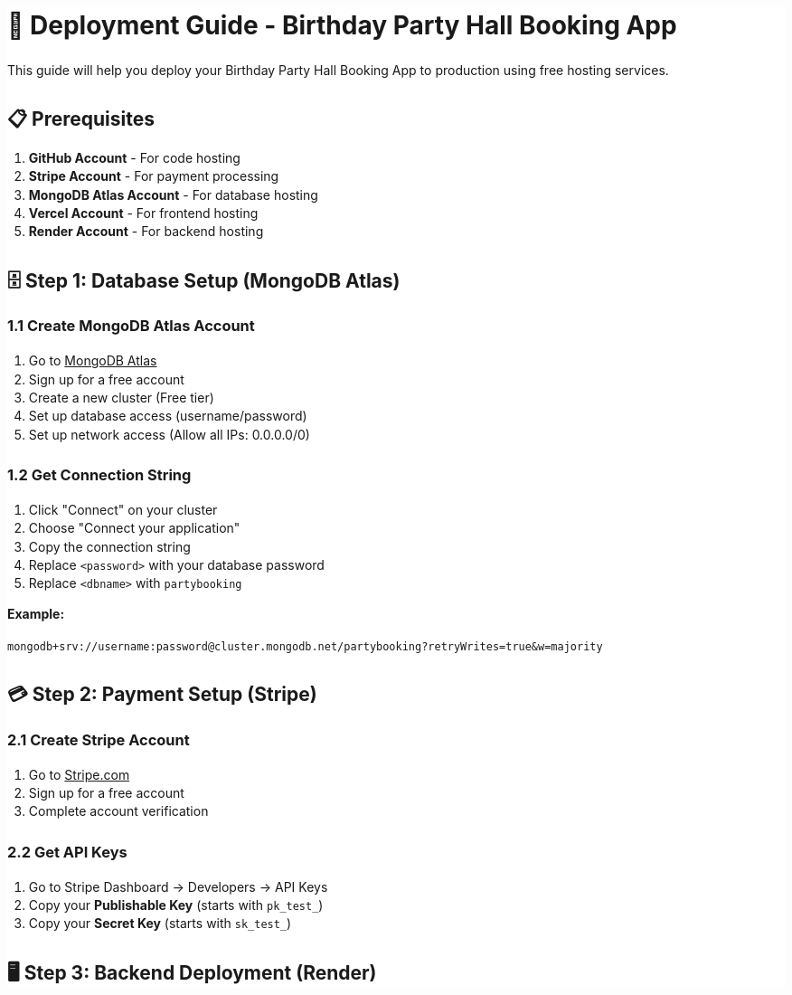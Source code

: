 # 🚀 Deployment Guide - Birthday Party Hall Booking App

This guide will help you deploy your Birthday Party Hall Booking App to production using free hosting services.

## 📋 Prerequisites

1. **GitHub Account** - For code hosting
2. **Stripe Account** - For payment processing
3. **MongoDB Atlas Account** - For database hosting
4. **Vercel Account** - For frontend hosting
5. **Render Account** - For backend hosting

## 🗄️ Step 1: Database Setup (MongoDB Atlas)

### 1.1 Create MongoDB Atlas Account
1. Go to [MongoDB Atlas](https://www.mongodb.com/atlas)
2. Sign up for a free account
3. Create a new cluster (Free tier)
4. Set up database access (username/password)
5. Set up network access (Allow all IPs: 0.0.0.0/0)

### 1.2 Get Connection String
1. Click "Connect" on your cluster
2. Choose "Connect your application"
3. Copy the connection string
4. Replace `<password>` with your database password
5. Replace `<dbname>` with `partybooking`

**Example:**
```
mongodb+srv://username:password@cluster.mongodb.net/partybooking?retryWrites=true&w=majority
```

## 💳 Step 2: Payment Setup (Stripe)

### 2.1 Create Stripe Account
1. Go to [Stripe.com](https://stripe.com)
2. Sign up for a free account
3. Complete account verification

### 2.2 Get API Keys
1. Go to Stripe Dashboard → Developers → API Keys
2. Copy your **Publishable Key** (starts with `pk_test_`)
3. Copy your **Secret Key** (starts with `sk_test_`)

## 🖥️ Step 3: Backend Deployment (Render)
